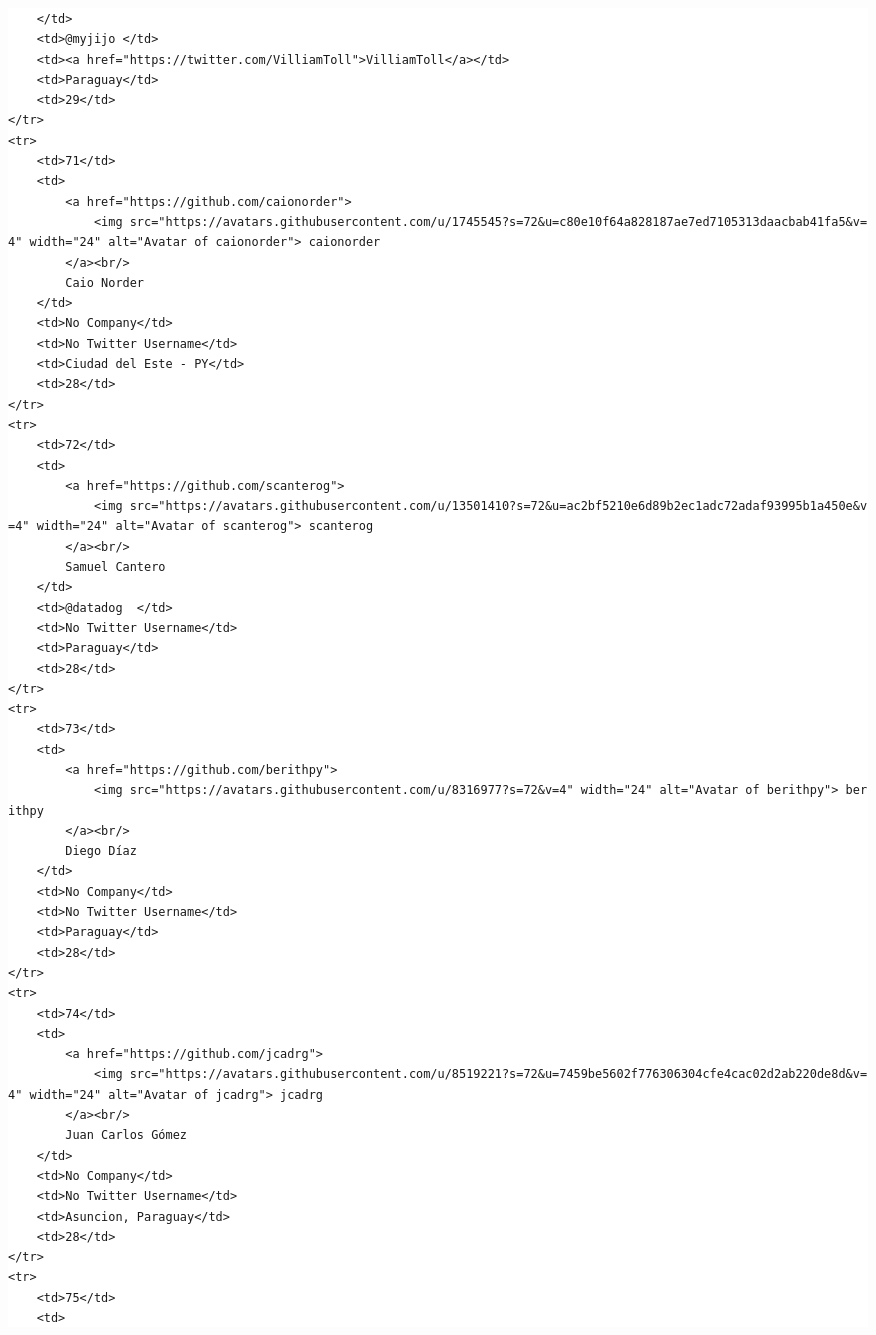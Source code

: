 		</td>
		<td>@myjijo </td>
		<td><a href="https://twitter.com/VilliamToll">VilliamToll</a></td>
		<td>Paraguay</td>
		<td>29</td>
	</tr>
	<tr>
		<td>71</td>
		<td>
			<a href="https://github.com/caionorder">
				<img src="https://avatars.githubusercontent.com/u/1745545?s=72&u=c80e10f64a828187ae7ed7105313daacbab41fa5&v=4" width="24" alt="Avatar of caionorder"> caionorder
			</a><br/>
			Caio Norder
		</td>
		<td>No Company</td>
		<td>No Twitter Username</td>
		<td>Ciudad del Este - PY</td>
		<td>28</td>
	</tr>
	<tr>
		<td>72</td>
		<td>
			<a href="https://github.com/scanterog">
				<img src="https://avatars.githubusercontent.com/u/13501410?s=72&u=ac2bf5210e6d89b2ec1adc72adaf93995b1a450e&v=4" width="24" alt="Avatar of scanterog"> scanterog
			</a><br/>
			Samuel Cantero
		</td>
		<td>@datadog  </td>
		<td>No Twitter Username</td>
		<td>Paraguay</td>
		<td>28</td>
	</tr>
	<tr>
		<td>73</td>
		<td>
			<a href="https://github.com/berithpy">
				<img src="https://avatars.githubusercontent.com/u/8316977?s=72&v=4" width="24" alt="Avatar of berithpy"> berithpy
			</a><br/>
			Diego Díaz
		</td>
		<td>No Company</td>
		<td>No Twitter Username</td>
		<td>Paraguay</td>
		<td>28</td>
	</tr>
	<tr>
		<td>74</td>
		<td>
			<a href="https://github.com/jcadrg">
				<img src="https://avatars.githubusercontent.com/u/8519221?s=72&u=7459be5602f776306304cfe4cac02d2ab220de8d&v=4" width="24" alt="Avatar of jcadrg"> jcadrg
			</a><br/>
			Juan Carlos Gómez
		</td>
		<td>No Company</td>
		<td>No Twitter Username</td>
		<td>Asuncion, Paraguay</td>
		<td>28</td>
	</tr>
	<tr>
		<td>75</td>
		<td>